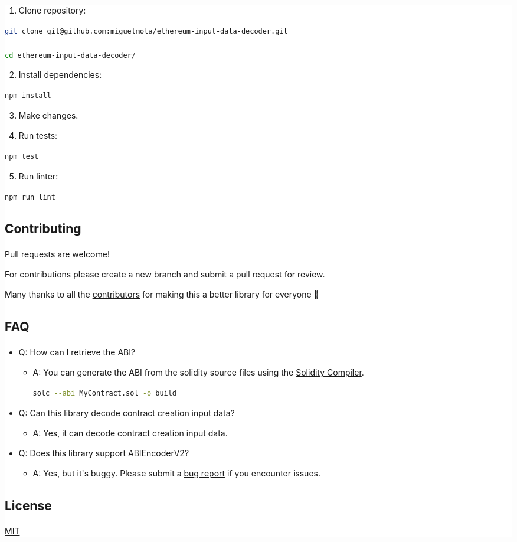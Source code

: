 1. Clone repository:

  ```bash
  git clone git@github.com:miguelmota/ethereum-input-data-decoder.git

  cd ethereum-input-data-decoder/
  ```

2. Install dependencies:

  ```bash
  npm install
  ```

3. Make changes.

4. Run tests:

  ```bash
  npm test
  ```

5. Run linter:

  ```bash
  npm run lint
  ```

## Contributing

Pull requests are welcome!

For contributions please create a new branch and submit a pull request for review.

Many thanks to all the [contributors](https://github.com/miguelmota/ethereum-input-data-decoder/graphs/contributors) for making this a better library for everyone 🙏

## FAQ

- Q: How can I retrieve the ABI?

  - A: You can generate the ABI from the solidity source files using the [Solidity Compiler](http://solidity.readthedocs.io/en/develop/installing-solidity.html).

    ```bash
    solc --abi MyContract.sol -o build
    ```

- Q: Can this library decode contract creation input data?

  - A: Yes, it can decode contract creation input data.

- Q: Does this library support ABIEncoderV2?

  - A: Yes, but it's buggy. Please submit a [bug report](https://github.com/miguelmota/ethereum-input-data-decoder/issues/new) if you encounter issues.

## License

[MIT](LICENSE)

